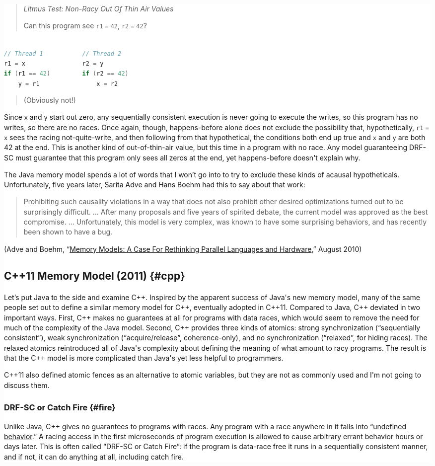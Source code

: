 > _Litmus Test: Non-Racy Out Of Thin Air Values_
>
> Can this program see `r1` `=` `42`, `r2` `=` `42`?

```java

// Thread 1           // Thread 2
r1 = x                r2 = y
if (r1 == 42)         if (r2 == 42)
    y = r1                x = r2

```

> (Obviously not!)

Since `x` and `y` start out zero, any sequentially consistent execution is never going to execute the writes, so this program has no writes, so there are no races. Once again, though, happens-before alone does not exclude the possibility that, hypothetically, `r1` `=` `x` sees the racing not-quite-write, and then following from that hypothetical, the conditions both end up true and `x` and `y` are both 42 at the end. This is another kind of out-of-thin-air value, but this time in a program with no race. Any model guaranteeing DRF-SC must guarantee that this program only sees all zeros at the end, yet happens-before doesn't explain why.

The Java memory model spends a lot of words that I won’t go into to try to exclude these kinds of acausal hypotheticals. Unfortunately, five years later, Sarita Adve and Hans Boehm had this to say about that work:

> Prohibiting such causality violations in a way that does not also prohibit other desired optimizations turned out to be surprisingly difficult. … After many proposals and five years of spirited debate, the current model was approved as the best compromise. … Unfortunately, this model is very complex, was known to have some surprising behaviors, and has recently been shown to have a bug.

(Adve and Boehm, “[Memory Models: A Case For Rethinking Parallel Languages and Hardware](https://cacm.acm.org/magazines/2010/8/96610-memory-models-a-case-for-rethinking-parallel-languages-and-hardware/fulltext),” August 2010)

## C++11 Memory Model (2011) {#cpp}

Let’s put Java to the side and examine C++. Inspired by the apparent success of Java's new memory model, many of the same people set out to define a similar memory model for C++, eventually adopted in C++11. Compared to Java, C++ deviated in two important ways. First, C++ makes no guarantees at all for programs with data races, which would seem to remove the need for much of the complexity of the Java model. Second, C++ provides three kinds of atomics: strong synchronization (“sequentially consistent”), weak synchronization (“acquire/release”, coherence-only), and no synchronization (“relaxed”, for hiding races). The relaxed atomics reintroduced all of Java's complexity about defining the meaning of what amount to racy programs. The result is that the C++ model is more complicated than Java's yet less helpful to programmers.

C++11 also defined atomic fences as an alternative to atomic variables, but they are not as commonly used and I'm not going to discuss them.

### DRF-SC or Catch Fire {#fire}

Unlike Java, C++ gives no guarantees to programs with races. Any program with a race anywhere in it falls into “[undefined behavior](https://blog.regehr.org/archives/213).” A racing access in the first microseconds of program execution is allowed to cause arbitrary errant behavior hours or days later. This is often called “DRF-SC or Catch Fire”: if the program is data-race free it runs in a sequentially consistent manner, and if not, it can do anything at all, including catch fire.
